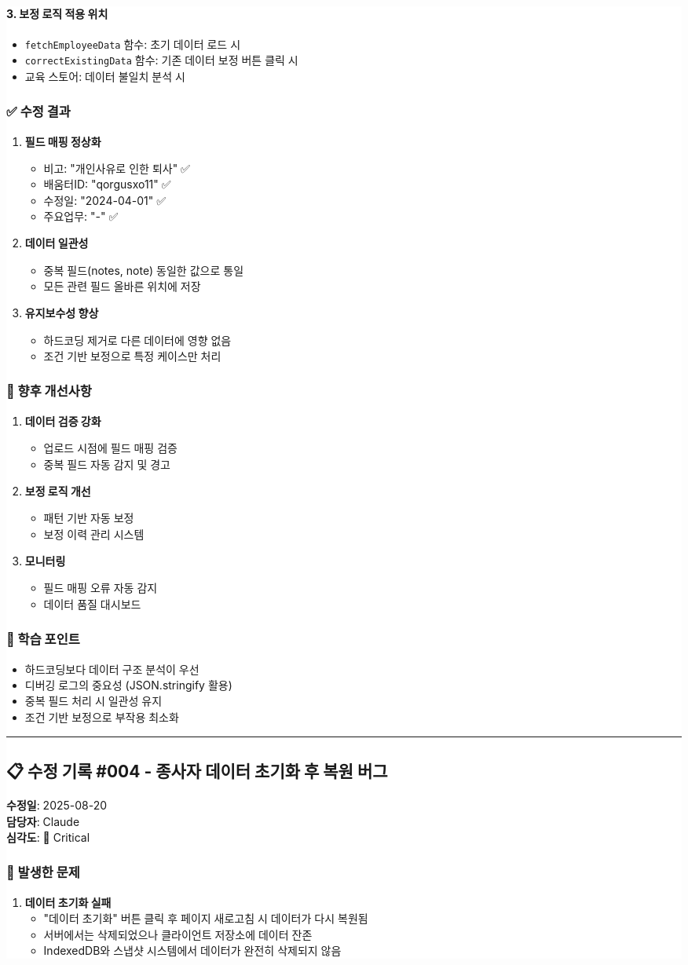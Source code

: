#### 3. 보정 로직 적용 위치

- `fetchEmployeeData` 함수: 초기 데이터 로드 시
- `correctExistingData` 함수: 기존 데이터 보정 버튼 클릭 시
- 교육 스토어: 데이터 불일치 분석 시

### ✅ 수정 결과

1. **필드 매핑 정상화**
   - 비고: "개인사유로 인한 퇴사" ✅
   - 배움터ID: "qorgusxo11" ✅
   - 수정일: "2024-04-01" ✅
   - 주요업무: "-" ✅

2. **데이터 일관성**
   - 중복 필드(notes, note) 동일한 값으로 통일
   - 모든 관련 필드 올바른 위치에 저장

3. **유지보수성 향상**
   - 하드코딩 제거로 다른 데이터에 영향 없음
   - 조건 기반 보정으로 특정 케이스만 처리

### 🔮 향후 개선사항

1. **데이터 검증 강화**
   - 업로드 시점에 필드 매핑 검증
   - 중복 필드 자동 감지 및 경고

2. **보정 로직 개선**
   - 패턴 기반 자동 보정
   - 보정 이력 관리 시스템

3. **모니터링**
   - 필드 매핑 오류 자동 감지
   - 데이터 품질 대시보드

### 📝 학습 포인트

- 하드코딩보다 데이터 구조 분석이 우선
- 디버깅 로그의 중요성 (JSON.stringify 활용)
- 중복 필드 처리 시 일관성 유지
- 조건 기반 보정으로 부작용 최소화

---

## 📋 수정 기록 #004 - 종사자 데이터 초기화 후 복원 버그

**수정일**: 2025-08-20  
**담당자**: Claude  
**심각도**: 🔴 Critical

### 🚨 발생한 문제

1. **데이터 초기화 실패**
   - "데이터 초기화" 버튼 클릭 후 페이지 새로고침 시 데이터가 다시 복원됨
   - 서버에서는 삭제되었으나 클라이언트 저장소에 데이터 잔존
   - IndexedDB와 스냅샷 시스템에서 데이터가 완전히 삭제되지 않음

